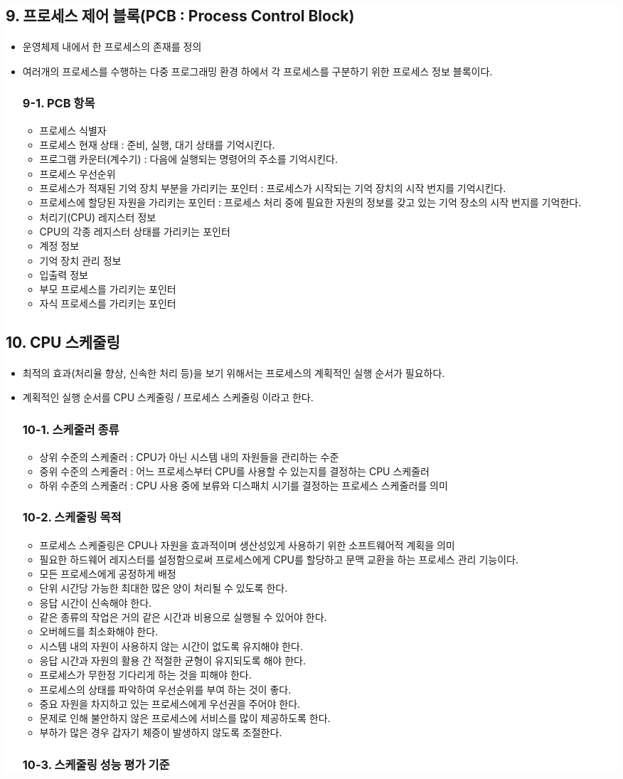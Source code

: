 ## 9. 프로세스 제어 블록(PCB : Process Control Block)

* 운영체제 내에서 한 프로세스의 존재를 정의

* 여러개의 프로세스를 수행하는 다중 프로그래밍 환경 하에서 각 프로세스를 구분하기 위한 프로세스 정보 블록이다.

  ### 9-1. PCB 항목

  * 프로세스 식별자
  * 프로세스 현재 상태 : 준비, 실행, 대기 상태를 기억시킨다.
  * 프로그램 카운터(계수기) : 다음에 실행되는 명령어의 주소를 기억시킨다.
  * 프로세스 우선순위
  * 프로세스가 적재된 기억 장치 부분을 가리키는 포인터 : 프로세스가 시작되는 기억 장치의 시작 번지를 기억시킨다.
  * 프로세스에 할당된 자원을 가리키는 포인터 : 프로세스 처리 중에 필요한 자원의 정보를 갖고 있는 기억 장소의 시작 번지를 기억한다.
  * 처리기(CPU) 레지스터 정보
  * CPU의 각종 레지스터 상태를 가리키는 포인터
  * 계정 정보
  * 기억 장치 관리 정보
  * 입출력 정보
  * 부모 프로세스를 가리키는 포인터
  * 자식 프로세스를 가리키는 포인터

## 10. CPU 스케줄링

* 최적의 효과(처리율 향상, 신속한 처리 등)을 보기 위해서는 프로세스의 계획적인 실행 순서가 필요하다.

* 계획적인 실행 순서를 CPU 스케줄링 / 프로세스 스케줄링 이라고 한다.

  ### 10-1. 스케줄러 종류

  * 상위 수준의 스케줄러 : CPU가 아닌 시스템 내의 자원들을 관리하는 수준
  * 중위 수준의 스케줄러 : 어느 프로세스부터 CPU를 사용할 수 있는지를 결정하는 CPU 스케줄러
  * 하위 수준의 스케줄러 : CPU 사용 중에 보류와 디스패치 시기를 결정하는 프로세스 스케줄러를 의미

  ### 10-2. 스케줄링 목적

  * 프로세스 스케줄링은 CPU나 자원을 효과적이며 생산성있게 사용하기 위한 소프트웨어적 계획을 의미
  * 필요한 하드웨어 레지스터를 설정함으로써 프로세스에게 CPU를 할당하고 문맥 교환을 하는 프로세스 관리 기능이다.
  * 모든 프로세스에게 공정하게 배정
  * 단위 시간당 가능한 최대한 많은 양이 처리될 수 있도록 한다.
  * 응답 시간이 신속해야 한다.
  * 같은 종류의 작업은 거의 같은 시간과 비용으로 실행될 수 있어야 한다.
  * 오버헤드를 최소화해야 한다.
  * 시스템 내의 자원이 사용하지 않는 시간이 없도록 유지해야 한다.
  * 응답 시간과 자원의 활용 간 적절한 균형이 유지되도록 해야 한다.
  * 프로세스가 무한정 기다리게 하는 것을 피해야 한다.
  * 프로세스의 상태를 파악하여 우선순위를 부여 하는 것이 좋다.
  * 중요 자원을 차지하고 있는 프로세스에게 우선권을 주어야 한다.
  * 문제로 인해 불안하지 않은 프로세스에 서비스를 많이 제공하도록 한다.
  * 부하가 많은 경우 갑자기 체증이 발생하지 않도록 조절한다.

  ### 10-3. 스케줄링 성능 평가 기준
